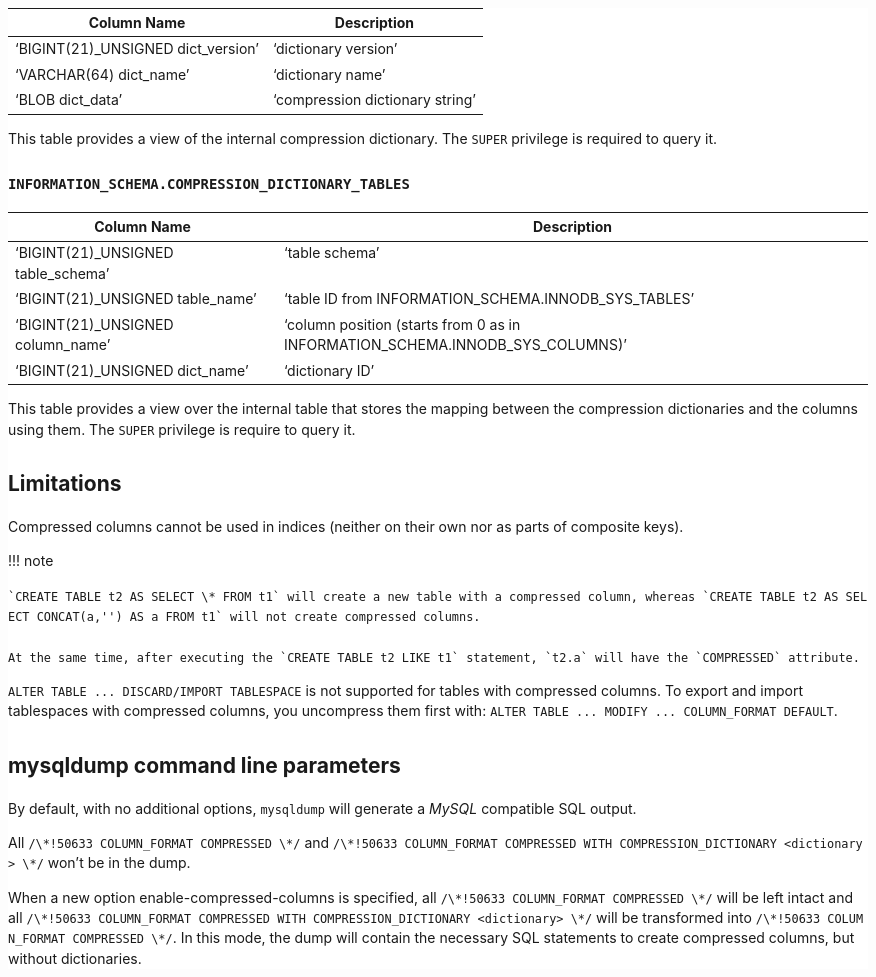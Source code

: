 |Column Name|Description|
|--- |--- |
|‘BIGINT(21)_UNSIGNED dict_version’|‘dictionary version’|
|‘VARCHAR(64) dict_name’|‘dictionary name’|
|‘BLOB dict_data’|‘compression dictionary string’|

This table provides a view of the internal compression dictionary. The
`SUPER` privilege is required to query it.

### `INFORMATION_SCHEMA.COMPRESSION_DICTIONARY_TABLES`

| Column Name                        | Description                                                                   |
|------------------------------------|-------------------------------------------------------------------------------|
| ‘BIGINT(21)_UNSIGNED table_schema’ | ‘table schema’                                                                |
| ‘BIGINT(21)_UNSIGNED table_name’   | ‘table ID from INFORMATION_SCHEMA.INNODB_SYS_TABLES’                          |
| ‘BIGINT(21)_UNSIGNED column_name’  | ‘column position (starts from 0 as in INFORMATION_SCHEMA.INNODB_SYS_COLUMNS)’ |
| ‘BIGINT(21)_UNSIGNED dict_name’    | ‘dictionary ID’                                                               |


This table provides a view over the internal table that stores the mapping
between the compression dictionaries and the columns using them. The `SUPER`
privilege is require to query it.

## Limitations

Compressed columns cannot be used in indices (neither on their own nor as parts
of composite keys).

!!! note

    `CREATE TABLE t2 AS SELECT \* FROM t1` will create a new table with a compressed column, whereas `CREATE TABLE t2 AS SELECT CONCAT(a,'') AS a FROM t1` will not create compressed columns.

    At the same time, after executing the `CREATE TABLE t2 LIKE t1` statement, `t2.a` will have the `COMPRESSED` attribute.

`ALTER TABLE ... DISCARD/IMPORT TABLESPACE` is not supported for tables with
compressed columns. To export and import tablespaces with compressed columns,
you uncompress them first with: `ALTER TABLE ... MODIFY ...
COLUMN_FORMAT DEFAULT`.

## mysqldump command line parameters

By default, with no additional options, `mysqldump` will generate a *MySQL*
compatible SQL output.

All `/\*!50633 COLUMN_FORMAT COMPRESSED \*/` and `/\*!50633 COLUMN_FORMAT
COMPRESSED WITH COMPRESSION_DICTIONARY <dictionary> \*/` won’t be in the dump.

When a new option enable-compressed-columns is specified, all
`/\*!50633 COLUMN_FORMAT COMPRESSED \*/` will be left intact and all `/\*!50633
COLUMN_FORMAT COMPRESSED WITH COMPRESSION_DICTIONARY <dictionary> \*/` will be
transformed into `/\*!50633 COLUMN_FORMAT COMPRESSED \*/`. In this mode, the
dump will contain the necessary SQL statements to create compressed columns,
but without dictionaries.
